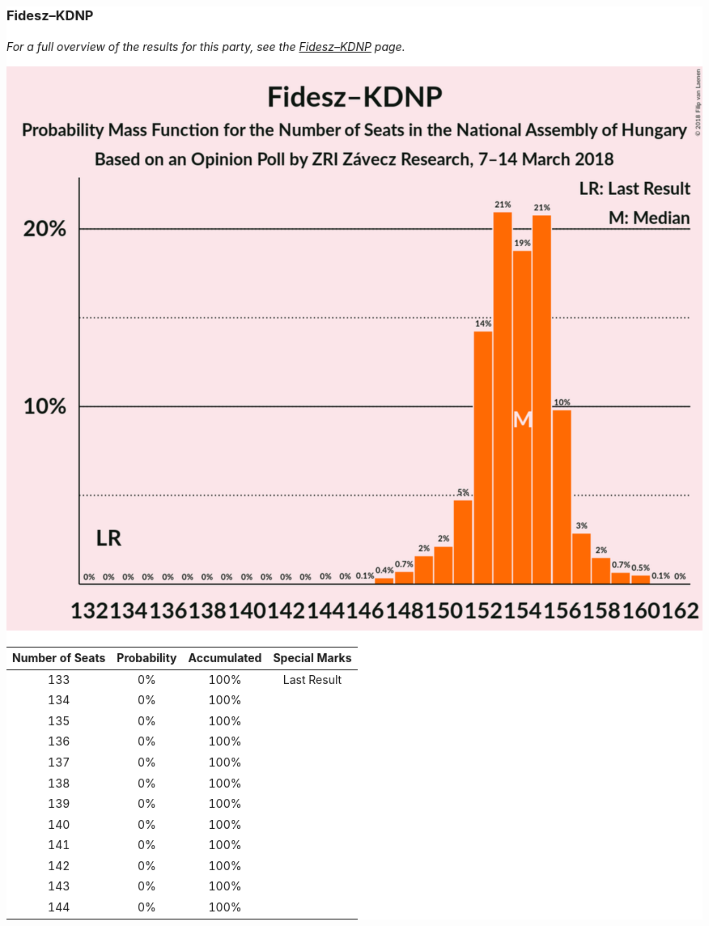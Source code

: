 ### Fidesz–KDNP

*For a full overview of the results for this party, see the [Fidesz–KDNP](party-fidesz–kdnp.html) page.*

![Graph with seats probability mass function not yet produced](2018-03-14-ZRIZáveczResearch-seats-pmf-fidesz–kdnp.png "Seats Probability Mass Function")

| Number of Seats | Probability | Accumulated | Special Marks |
|:---------------:|:-----------:|:-----------:|:-------------:|
| 133 | 0% | 100% | Last Result |
| 134 | 0% | 100% |  |
| 135 | 0% | 100% |  |
| 136 | 0% | 100% |  |
| 137 | 0% | 100% |  |
| 138 | 0% | 100% |  |
| 139 | 0% | 100% |  |
| 140 | 0% | 100% |  |
| 141 | 0% | 100% |  |
| 142 | 0% | 100% |  |
| 143 | 0% | 100% |  |
| 144 | 0% | 100% |  |